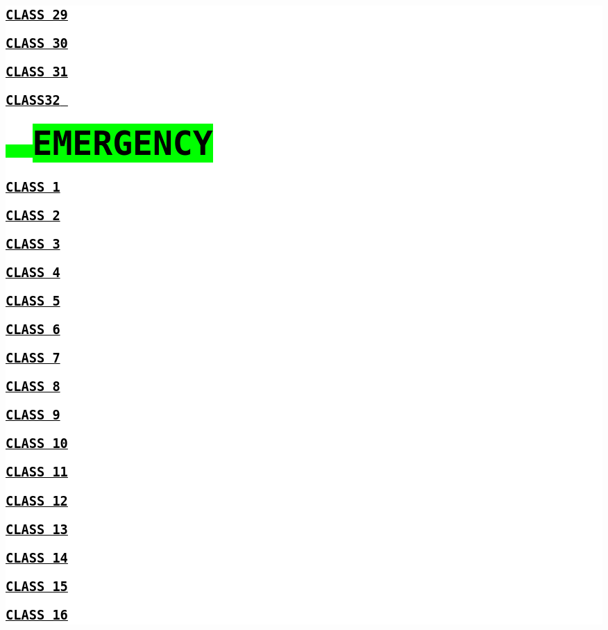 <p><code><span style="font-size: 14pt; color: #000000;"><strong><a href="https://youtu.be/dHnzECpPn0A" style="color: #000000;">CLASS 29</a></strong></span></code></p>
<p><code><span style="font-size: 14pt; color: #000000;"><strong><a href="https://youtu.be/DlUDK76xNB4" style="color: #000000;">CLASS 30</a></strong></span></code></p>
<p><code><span style="font-size: 14pt; color: #000000;"><strong><a href="https://youtu.be/niwOvFnVM48" style="color: #000000;">CLASS 31</a></strong></span></code></p>
<p><code><span style="color: #000000;"><span style="font-size: 14pt;"><strong><a href="https://youtu.be/pOMEDhKEa3o" target="_blank" rel="noopener" title="CHN" style="color: #000000;">CLASS</a></strong></span><strong style="font-size: 18.6667px;"><a href="https://youtu.be/pOMEDhKEa3o" target="_blank" rel="noopener" title="CHN" style="color: #000000;">32</a></strong><strong style="font-size: 14pt;"><a href="https://youtu.be/pOMEDhKEa3o" target="_blank" rel="noopener" title="CHN" style="color: #000000;"> </a></strong></span></code></p>
<p><code><span style="font-size: 12pt;"><strong></strong></span></code></p>
<p><code><span style="font-size: 12pt; color: #000000; background-color: #00ff00;"><strong>    <span style="font-size: 36pt; background-color: #00ff00;">E</span><span style="font-size: 36pt; background-color: #00ff00;">MERGENCY</span></strong></span></code></p>
<p><code><span style="font-size: 14pt; background-color: #ffffff; color: #000000;"><strong><a href="https://youtu.be/y5E1QB5cHec" style="background-color: #ffffff; color: #000000;">CLASS 1</a></strong></span></code></p>
<p><code><span style="font-size: 14pt; background-color: #ffffff; color: #000000;"><strong><a href="https://youtu.be/ThakhZHfBlo" style="background-color: #ffffff; color: #000000;">CLASS 2</a></strong></span></code></p>
<p><code><span style="font-size: 14pt; background-color: #ffffff; color: #000000;"><strong><a href="https://youtu.be/kDOIo3hCZ6w" style="background-color: #ffffff; color: #000000;">CLASS 3</a>      </strong></span></code></p>
<p><code><span style="font-size: 14pt; background-color: #ffffff; color: #000000;"><strong><a href="https://youtu.be/gZqK9FxWWuE" style="background-color: #ffffff; color: #000000;">CLASS 4</a></strong></span></code></p>
<p><code><span style="font-size: 14pt; background-color: #ffffff; color: #000000;"><strong><a href="https://youtu.be/S8MwQ4ngCmA" style="background-color: #ffffff; color: #000000;">CLASS 5</a></strong></span></code></p>
<p><code><span style="font-size: 14pt; background-color: #ffffff; color: #000000;"><strong><a href="https://youtu.be/DeykW9qNivk" style="background-color: #ffffff; color: #000000;">CLASS 6</a></strong></span></code></p>
<p><code><span style="font-size: 14pt; background-color: #ffffff; color: #000000;"><strong><a href="https://youtu.be/IbDlqDOGeKU" style="background-color: #ffffff; color: #000000;">CLASS 7</a></strong></span></code></p>
<p><code><span style="font-size: 14pt; background-color: #ffffff; color: #000000;"><strong><a href="https://youtu.be/J-0uPCNWrsg" style="background-color: #ffffff; color: #000000;">CLASS 8</a></strong></span></code></p>
<p><code><span style="font-size: 14pt; background-color: #ffffff; color: #000000;"><strong><a href="https://youtu.be/-TEv9w9iByY" style="background-color: #ffffff; color: #000000;">CLASS 9</a></strong></span></code></p>
<p><code><span style="font-size: 14pt; background-color: #ffffff; color: #000000;"><strong><a href="https://youtu.be/sDoM_Tbq3Lk" style="background-color: #ffffff; color: #000000;">CLASS 10</a></strong></span></code></p>
<p><code><span style="font-size: 14pt; background-color: #ffffff; color: #000000;"><strong><a href="https://youtu.be/cDGQikuXya8" style="background-color: #ffffff; color: #000000;">CLASS 11</a></strong></span></code></p>
<p><code><span style="font-size: 14pt; background-color: #ffffff; color: #000000;"><strong><a href="https://youtu.be/tH5Wp_Cm5bA" style="background-color: #ffffff; color: #000000;">CLASS 12</a></strong></span></code></p>
<p><code><span style="font-size: 14pt; background-color: #ffffff; color: #000000;"><strong><a href="https://youtu.be/pGjd4J5bX7M" style="background-color: #ffffff; color: #000000;">CLASS 13</a></strong></span></code></p>
<p><code><span style="font-size: 14pt; background-color: #ffffff; color: #000000;"><strong><a href="https://youtu.be/3oXCFdSWF6g" style="background-color: #ffffff; color: #000000;">CLASS 14</a></strong></span></code></p>
<p><code><span style="font-size: 14pt; background-color: #ffffff; color: #000000;"><strong><a href="https://youtu.be/IOr55-wNTx0" style="background-color: #ffffff; color: #000000;">CLASS 15</a></strong></span></code></p>
<p><code><span style="font-size: 14pt; background-color: #ffffff; color: #000000;"><strong><a href="https://youtu.be/KHkOAXBaydU" style="background-color: #ffffff; color: #000000;">CLASS 16</a></strong></span></code></p>